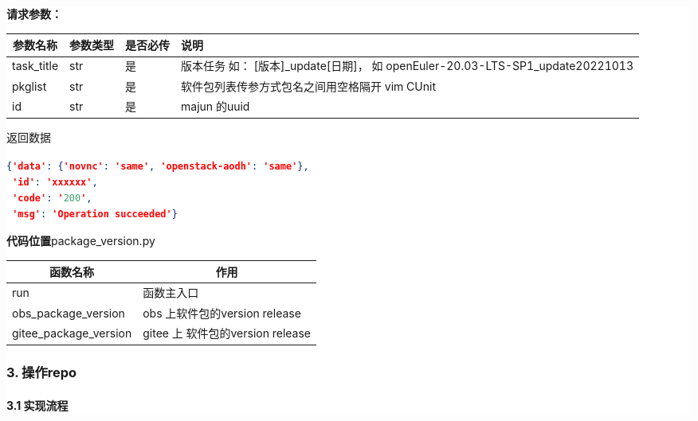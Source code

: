 **请求参数：**

| 参数名称   | 参数类型 | 是否必传 | 说明                                                         |
| ---------- | :------- | :------- | :----------------------------------------------------------- |
| task_title | str      | 是       | 版本任务 如： [版本]_update[日期]， 如 openEuler-20.03-LTS-SP1_update20221013 |
| pkglist    | str      | 是       | 软件包列表传参方式包名之间用空格隔开  vim CUnit              |
| id         | str      | 是       | majun 的uuid                                                 |

返回数据

```json
{'data': {'novnc': 'same', 'openstack-aodh': 'same'}, 
 'id': 'xxxxxx', 
 'code': '200', 
 'msg': 'Operation succeeded'}
```

**代码位置**package_version.py

| 函数名称              | 作用                             |
| --------------------- | -------------------------------- |
| run                   | 函数主入口                       |
| obs_package_version   | obs 上软件包的version release    |
| gitee_package_version | gitee 上 软件包的version release |

### 3.  操作repo

#### 3.1 实现流程
